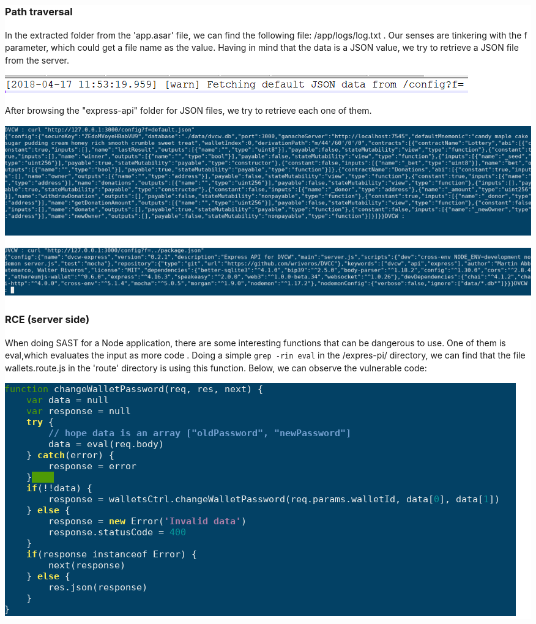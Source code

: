 ### Path traversal

In the extracted folder from the 'app.asar' file, we can find the following file: /app/logs/log.txt . Our senses are tinkering with the f parameter, which could get a file name as the value. Having in mind that the data is a JSON value, we try to retrieve a JSON file from the server.

![](./log.png)

After browsing the "express-api" folder for JSON files, we try to retrieve each one of them.

![](./pathtraversal1.png)


![](./pathtraversal.png)


### RCE (server side)

When doing SAST for a Node application, there are some interesting functions that can be dangerous to use. One of them is eval,which evaluates the input as more code . Doing a simple  `grep -rin eval` in the /expres-pi/ directory, we can find that the file wallets.route.js in the 'route' directory is using this function.
Below, we can observe the vulnerable code:


![](./rce2.png)
